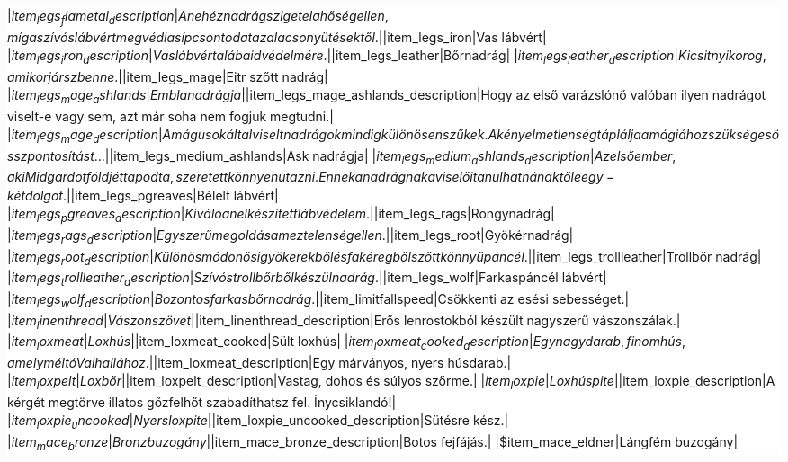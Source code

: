 |$item_legs_flametal_description|A nehéz nadrág szigetel a hőség ellen, míg a szívós lábvért megvédi a sípcsontodat az alacsony ütésektől.|
|$item_legs_iron|Vas lábvért|
|$item_legs_iron_description|Vas lábvért a lábaid védelmére.|
|$item_legs_leather|Bőrnadrág|
|$item_legs_leather_description|Kicsit nyikorog, amikor jársz benne.|
|$item_legs_mage|Eitr szőtt nadrág|
|$item_legs_mage_ashlands|Embla nadrágja|
|$item_legs_mage_ashlands_description|Hogy az első varázslónő valóban ilyen nadrágot viselt-e vagy sem, azt már soha nem fogjuk megtudni.|
|$item_legs_mage_description|A mágusok által viselt nadrágok mindig különösen szűkek. A kényelmetlenség táplálja a mágiához szükséges összpontosítást...|
|$item_legs_medium_ashlands|Ask nadrágja|
|$item_legs_medium_ashlands_description|Az első ember, aki Midgardot földjét tapodta, szeretett könnyen utazni. Ennek a nadrágnak a viselői tanulhatnának tőle egy-két dolgot.|
|$item_legs_pgreaves|Bélelt lábvért|
|$item_legs_pgreaves_description|Kiválóan elkészített lábvédelem.|
|$item_legs_rags|Rongynadrág|
|$item_legs_rags_description|Egyszerű megoldás a meztelenség ellen.|
|$item_legs_root|Gyökérnadrág|
|$item_legs_root_description|Különös módon ősi gyökerekből és fakéregből szőtt könnyű páncél.|
|$item_legs_trollleather|Trollbőr nadrág|
|$item_legs_trollleather_description|Szívós trollbőrből készül nadrág.|
|$item_legs_wolf|Farkaspáncél lábvért|
|$item_legs_wolf_description|Bozontos farkasbőr nadrág.|
|$item_limitfallspeed|Csökkenti az esési sebességet.|
|$item_linenthread|Vászonszövet|
|$item_linenthread_description|Erős lenrostokból készült nagyszerű vászonszálak.|
|$item_loxmeat|Loxhús|
|$item_loxmeat_cooked|Sült loxhús|
|$item_loxmeat_cooked_description|Egy nagy darab, finom hús, amely méltó Valhallához.|
|$item_loxmeat_description|Egy márványos, nyers húsdarab.|
|$item_loxpelt|Loxbőr|
|$item_loxpelt_description|Vastag, dohos és súlyos szőrme.|
|$item_loxpie|Loxhús pite|
|$item_loxpie_description|A kérgét megtörve illatos gőzfelhőt szabadíthatsz fel. Ínycsiklandó!|
|$item_loxpie_uncooked|Nyers loxpite|
|$item_loxpie_uncooked_description|Sütésre kész.|
|$item_mace_bronze|Bronzbuzogány|
|$item_mace_bronze_description|Botos fejfájás.|
|$item_mace_eldner|Lángfém buzogány|